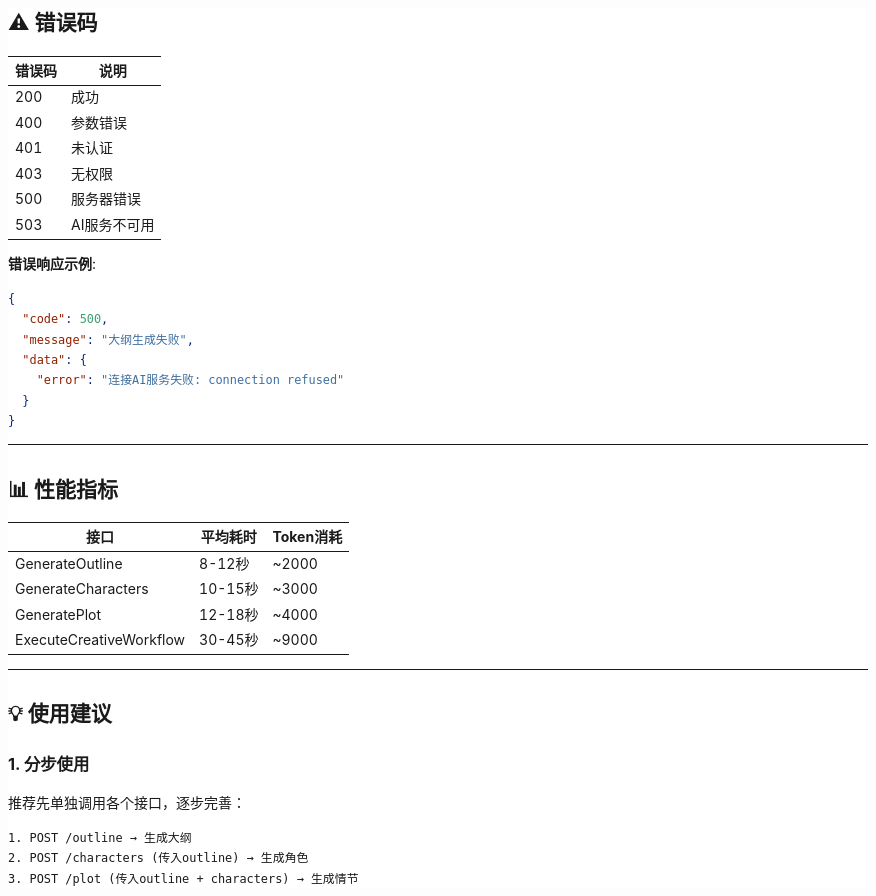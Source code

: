 ## ⚠️ 错误码

| 错误码 | 说明 |
|-------|------|
| 200 | 成功 |
| 400 | 参数错误 |
| 401 | 未认证 |
| 403 | 无权限 |
| 500 | 服务器错误 |
| 503 | AI服务不可用 |

**错误响应示例**:
```json
{
  "code": 500,
  "message": "大纲生成失败",
  "data": {
    "error": "连接AI服务失败: connection refused"
  }
}
```

---

## 📊 性能指标

| 接口 | 平均耗时 | Token消耗 |
|-----|---------|----------|
| GenerateOutline | 8-12秒 | ~2000 |
| GenerateCharacters | 10-15秒 | ~3000 |
| GeneratePlot | 12-18秒 | ~4000 |
| ExecuteCreativeWorkflow | 30-45秒 | ~9000 |

---

## 💡 使用建议

### 1. 分步使用

推荐先单独调用各个接口，逐步完善：

```
1. POST /outline → 生成大纲
2. POST /characters (传入outline) → 生成角色
3. POST /plot (传入outline + characters) → 生成情节
```
